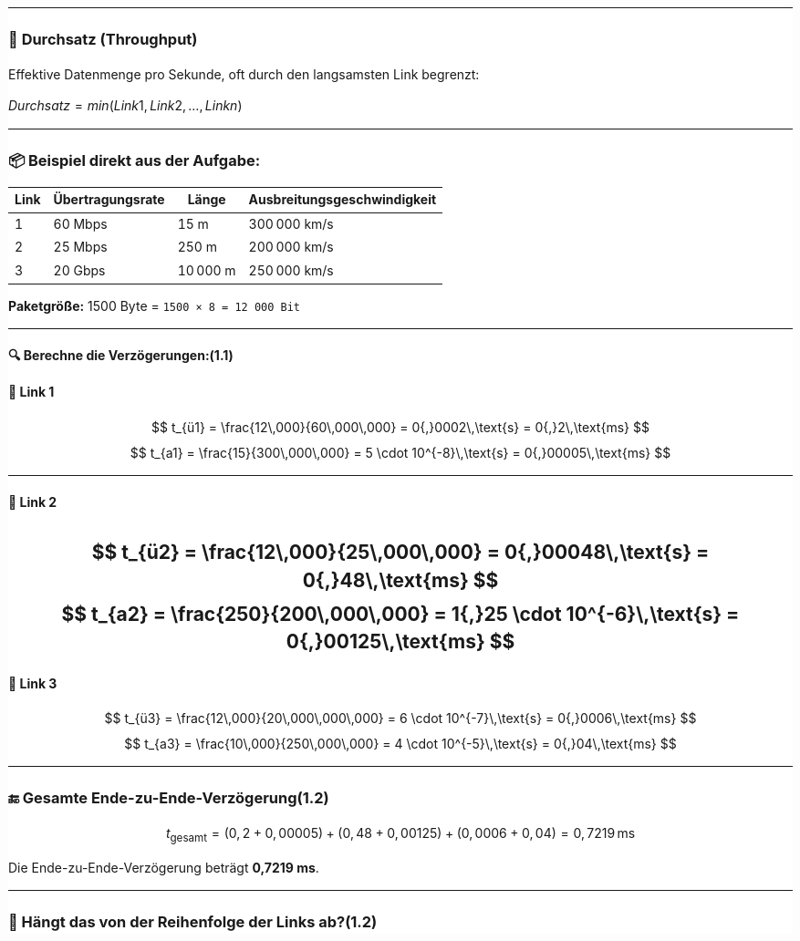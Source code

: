 
---

### 🔹 **Durchsatz (Throughput)**

Effektive Datenmenge pro Sekunde, oft durch den langsamsten Link begrenzt:

$Durchsatz=min⁡(Link1,Link2,…,Linkn)$


---

### 📦 Beispiel direkt aus der Aufgabe:

|Link|Übertragungsrate|Länge|Ausbreitungsgeschwindigkeit|
|---|---|---|---|
|1|60 Mbps|15 m|300 000 km/s|
|2|25 Mbps|250 m|200 000 km/s|
|3|20 Gbps|10 000 m|250 000 km/s|

**Paketgröße:** 1500 Byte = `1500 × 8 = 12 000 Bit`

---
#### 🔍 Berechne die Verzögerungen:(1.1)
#### 🔹 Link 1



$$ t_{ü1} = \frac{12\,000}{60\,000\,000} = 0{,}0002\,\text{s} = 0{,}2\,\text{ms} $$ $$ t_{a1} = \frac{15}{300\,000\,000} = 5 \cdot 10^{-8}\,\text{s} = 0{,}00005\,\text{ms} $$

---
#### 🔹 Link 2


$$ t_{ü2} = \frac{12\,000}{25\,000\,000} = 0{,}00048\,\text{s} = 0{,}48\,\text{ms} $$ $$ t_{a2} = \frac{250}{200\,000\,000} = 1{,}25 \cdot 10^{-6}\,\text{s} = 0{,}00125\,\text{ms} $$
---
#### 🔹 Link 3


$$ t_{ü3} = \frac{12\,000}{20\,000\,000\,000} = 6 \cdot 10^{-7}\,\text{s} = 0{,}0006\,\text{ms} $$ $$ t_{a3} = \frac{10\,000}{250\,000\,000} = 4 \cdot 10^{-5}\,\text{s} = 0{,}04\,\text{ms} $$

---
### 🔚 Gesamte Ende-zu-Ende-Verzögerung(1.2)


$$ t_{\text{gesamt}} = (0{,}2 + 0{,}00005) + (0{,}48 + 0{,}00125) + (0{,}0006 + 0{,}04) = 0{,}7219\,\text{ms} $$

Die Ende-zu-Ende-Verzögerung beträgt **0,7219 ms**.

---
### 🔁 Hängt das von der Reihenfolge der Links ab?(1.2)

